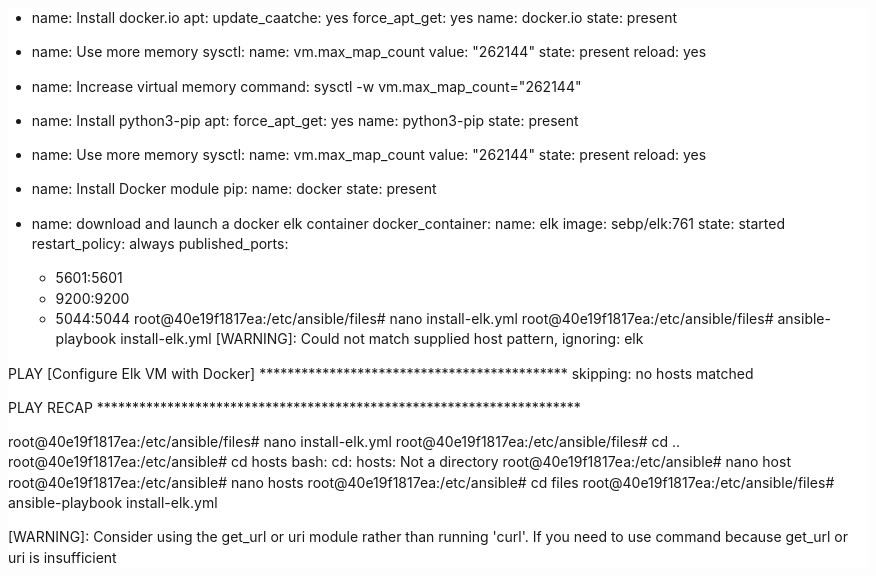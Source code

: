   - name: Install docker.io
    apt:
     update_caatche: yes
     force_apt_get: yes
     name: docker.io
     state: present

  - name: Use more memory
    sysctl:
     name: vm.max_map_count
     value: "262144"
     state: present
     reload: yes

  - name: Increase virtual memory
    command: sysctl -w vm.max_map_count="262144"

  - name: Install python3-pip
    apt:
     force_apt_get: yes
     name: python3-pip
     state: present

  - name: Use more memory
    sysctl:
     name: vm.max_map_count
     value: "262144"
     state: present
     reload: yes

  - name: Install Docker module
    pip:
     name: docker
     state: present

  - name: download and launch a docker elk container
    docker_container:
     name: elk
     image: sebp/elk:761
     state: started
     restart_policy: always
     published_ports:
      - 5601:5601
      - 9200:9200
      - 5044:5044
root@40e19f1817ea:/etc/ansible/files# nano install-elk.yml
root@40e19f1817ea:/etc/ansible/files# ansible-playbook install-elk.yml
[WARNING]: Could not match supplied host pattern, ignoring: elk


PLAY [Configure Elk VM with Docker] ********************************************
skipping: no hosts matched

PLAY RECAP *********************************************************************

root@40e19f1817ea:/etc/ansible/files# nano install-elk.yml
root@40e19f1817ea:/etc/ansible/files# cd ..
root@40e19f1817ea:/etc/ansible# cd hosts
bash: cd: hosts: Not a directory
root@40e19f1817ea:/etc/ansible# nano host
root@40e19f1817ea:/etc/ansible# nano hosts
root@40e19f1817ea:/etc/ansible# cd files
root@40e19f1817ea:/etc/ansible/files# ansible-playbook install-elk.yml


[WARNING]: Consider using the get_url or uri module rather than running 'curl'.  If you need to use command because get_url or uri is insufficient